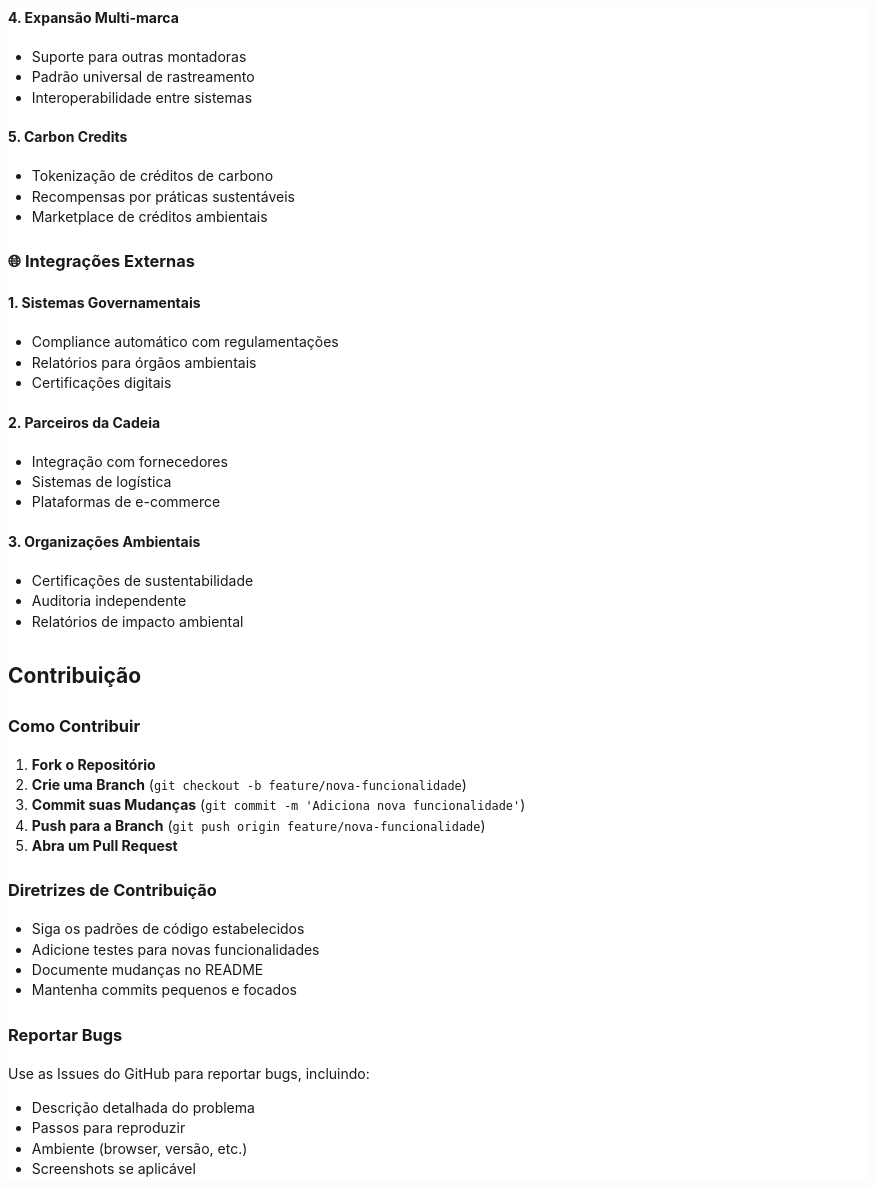 #### 4. **Expansão Multi-marca**
- Suporte para outras montadoras
- Padrão universal de rastreamento
- Interoperabilidade entre sistemas

#### 5. **Carbon Credits**
- Tokenização de créditos de carbono
- Recompensas por práticas sustentáveis
- Marketplace de créditos ambientais

### 🌐 **Integrações Externas**

#### 1. **Sistemas Governamentais**
- Compliance automático com regulamentações
- Relatórios para órgãos ambientais
- Certificações digitais

#### 2. **Parceiros da Cadeia**
- Integração com fornecedores
- Sistemas de logística
- Plataformas de e-commerce

#### 3. **Organizações Ambientais**
- Certificações de sustentabilidade
- Auditoria independente
- Relatórios de impacto ambiental

## Contribuição

### Como Contribuir

1. **Fork o Repositório**
2. **Crie uma Branch** (`git checkout -b feature/nova-funcionalidade`)
3. **Commit suas Mudanças** (`git commit -m 'Adiciona nova funcionalidade'`)
4. **Push para a Branch** (`git push origin feature/nova-funcionalidade`)
5. **Abra um Pull Request**

### Diretrizes de Contribuição

- Siga os padrões de código estabelecidos
- Adicione testes para novas funcionalidades
- Documente mudanças no README
- Mantenha commits pequenos e focados

### Reportar Bugs

Use as Issues do GitHub para reportar bugs, incluindo:
- Descrição detalhada do problema
- Passos para reproduzir
- Ambiente (browser, versão, etc.)
- Screenshots se aplicável
